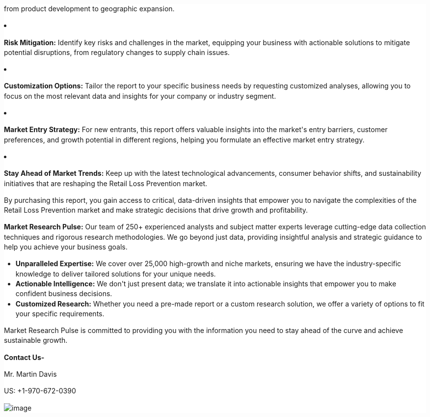 from product development to geographic expansion.</p></li><li><p><strong>Risk Mitigation:</strong> Identify key risks and challenges in the market, equipping your business with actionable solutions to mitigate potential disruptions, from regulatory changes to supply chain issues.</p></li><li><p><strong>Customization Options:</strong> Tailor the report to your specific business needs by requesting customized analyses, allowing you to focus on the most relevant data and insights for your company or industry segment.</p></li><li><p><strong>Market Entry Strategy:</strong> For new entrants, this report offers valuable insights into the market's entry barriers, customer preferences, and growth potential in different regions, helping you formulate an effective market entry strategy.</p></li><li><p><strong>Stay Ahead of Market Trends:</strong> Keep up with the latest technological advancements, consumer behavior shifts, and sustainability initiatives that are reshaping the Retail Loss Prevention market.</p></li></ol><p>By purchasing this report, you gain access to critical, data-driven insights that empower you to navigate the complexities of the Retail Loss Prevention market and make strategic decisions that drive growth and profitability.</p><p><strong>Market Research Pulse:</strong>&nbsp;Our team of 250+ experienced analysts and subject matter experts leverage cutting-edge data collection techniques and rigorous research methodologies. We go beyond just data, providing insightful analysis and strategic guidance to help you achieve your business goals.</p><ul><li><strong>Unparalleled Expertise:</strong>&nbsp;We cover over 25,000 high-growth and niche markets, ensuring we have the industry-specific knowledge to deliver tailored solutions for your unique needs.</li><li><strong>Actionable Intelligence:</strong>&nbsp;We don't just present data; we translate it into actionable insights that empower you to make confident business decisions.</li><li><strong>Customized Research:</strong>&nbsp;Whether you need a pre-made report or a custom research solution, we offer a variety of options to fit your specific requirements.</li></ul><p>Market Research Pulse is committed to providing you with the information you need to stay ahead of the curve and achieve sustainable growth.</p><p><strong>Contact Us-</strong></p><p>Mr. Martin Davis</p><p>US: +1-970-672-0390</p>
![image](https://github.com/user-attachments/assets/ccc98889-b354-4262-9c6d-c1a0b583564d)
